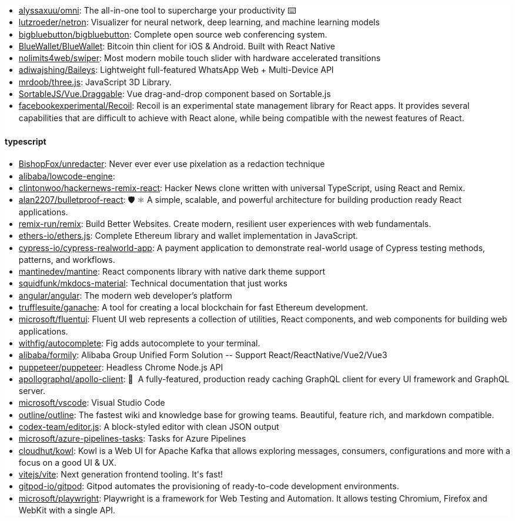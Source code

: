 * [alyssaxuu/omni](https://github.com/alyssaxuu/omni): The all-in-one tool to supercharge your productivity ⌨️
* [lutzroeder/netron](https://github.com/lutzroeder/netron): Visualizer for neural network, deep learning, and machine learning models
* [bigbluebutton/bigbluebutton](https://github.com/bigbluebutton/bigbluebutton): Complete open source web conferencing system.
* [BlueWallet/BlueWallet](https://github.com/BlueWallet/BlueWallet): Bitcoin thin client for iOS & Android. Built with React Native
* [nolimits4web/swiper](https://github.com/nolimits4web/swiper): Most modern mobile touch slider with hardware accelerated transitions
* [adiwajshing/Baileys](https://github.com/adiwajshing/Baileys): Lightweight full-featured WhatsApp Web + Multi-Device API
* [mrdoob/three.js](https://github.com/mrdoob/three.js): JavaScript 3D Library.
* [SortableJS/Vue.Draggable](https://github.com/SortableJS/Vue.Draggable): Vue drag-and-drop component based on Sortable.js
* [facebookexperimental/Recoil](https://github.com/facebookexperimental/Recoil): Recoil is an experimental state management library for React apps. It provides several capabilities that are difficult to achieve with React alone, while being compatible with the newest features of React.

#### typescript
* [BishopFox/unredacter](https://github.com/BishopFox/unredacter): Never ever ever use pixelation as a redaction technique
* [alibaba/lowcode-engine](https://github.com/alibaba/lowcode-engine): 
* [clintonwoo/hackernews-remix-react](https://github.com/clintonwoo/hackernews-remix-react): Hacker News clone written with universal TypeScript, using React and Remix.
* [alan2207/bulletproof-react](https://github.com/alan2207/bulletproof-react): 🛡️ ⚛️ A simple, scalable, and powerful architecture for building production ready React applications.
* [remix-run/remix](https://github.com/remix-run/remix): Build Better Websites. Create modern, resilient user experiences with web fundamentals.
* [ethers-io/ethers.js](https://github.com/ethers-io/ethers.js): Complete Ethereum library and wallet implementation in JavaScript.
* [cypress-io/cypress-realworld-app](https://github.com/cypress-io/cypress-realworld-app): A payment application to demonstrate real-world usage of Cypress testing methods, patterns, and workflows.
* [mantinedev/mantine](https://github.com/mantinedev/mantine): React components library with native dark theme support
* [squidfunk/mkdocs-material](https://github.com/squidfunk/mkdocs-material): Technical documentation that just works
* [angular/angular](https://github.com/angular/angular): The modern web developer’s platform
* [trufflesuite/ganache](https://github.com/trufflesuite/ganache): A tool for creating a local blockchain for fast Ethereum development.
* [microsoft/fluentui](https://github.com/microsoft/fluentui): Fluent UI web represents a collection of utilities, React components, and web components for building web applications.
* [withfig/autocomplete](https://github.com/withfig/autocomplete): Fig adds autocomplete to your terminal.
* [alibaba/formily](https://github.com/alibaba/formily): Alibaba Group Unified Form Solution -- Support React/ReactNative/Vue2/Vue3
* [puppeteer/puppeteer](https://github.com/puppeteer/puppeteer): Headless Chrome Node.js API
* [apollographql/apollo-client](https://github.com/apollographql/apollo-client): 🚀  A fully-featured, production ready caching GraphQL client for every UI framework and GraphQL server.
* [microsoft/vscode](https://github.com/microsoft/vscode): Visual Studio Code
* [outline/outline](https://github.com/outline/outline): The fastest wiki and knowledge base for growing teams. Beautiful, feature rich, and markdown compatible.
* [codex-team/editor.js](https://github.com/codex-team/editor.js): A block-styled editor with clean JSON output
* [microsoft/azure-pipelines-tasks](https://github.com/microsoft/azure-pipelines-tasks): Tasks for Azure Pipelines
* [cloudhut/kowl](https://github.com/cloudhut/kowl): Kowl is a Web UI for Apache Kafka that allows exploring messages, consumers, configurations and more with a focus on a good UI & UX.
* [vitejs/vite](https://github.com/vitejs/vite): Next generation frontend tooling. It's fast!
* [gitpod-io/gitpod](https://github.com/gitpod-io/gitpod): Gitpod automates the provisioning of ready-to-code development environments.
* [microsoft/playwright](https://github.com/microsoft/playwright): Playwright is a framework for Web Testing and Automation. It allows testing Chromium, Firefox and WebKit with a single API.